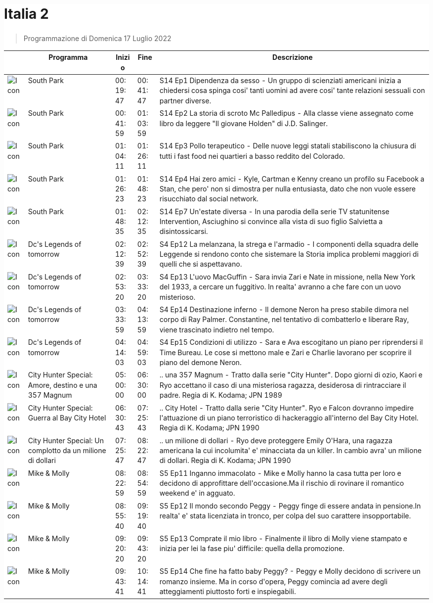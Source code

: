 # Italia 2
> Programmazione di Domenica 17 Luglio 2022

||Programma|Inizio|Fine|Descrizione|
|---|---|---|---|---|
|![Icon](https://guidatv.sky.it/uuid/0d8a5770-2f25-47bb-bd6e-aa4acda9a699/cover?md5ChecksumParam=342fd1bccb8ffd19b4ab25304e1640b9)|South Park|00:19:47|00:41:47|S14 Ep1 Dipendenza da sesso - Un gruppo di scienziati americani inizia a chiedersi cosa spinga cosi&#039; tanti uomini ad avere cosi&#039; tante relazioni sessuali con partner diverse.
|![Icon](https://guidatv.sky.it/uuid/0d8a5770-2f25-47bb-bd6e-aa4acda9a699/cover?md5ChecksumParam=342fd1bccb8ffd19b4ab25304e1640b9)|South Park|00:41:59|01:03:59|S14 Ep2 La storia di scroto Mc Palledipus - Alla classe viene assegnato come libro da leggere &quot;Il giovane Holden&quot; di J.D. Salinger.
|![Icon](https://guidatv.sky.it/uuid/0d8a5770-2f25-47bb-bd6e-aa4acda9a699/cover?md5ChecksumParam=342fd1bccb8ffd19b4ab25304e1640b9)|South Park|01:04:11|01:26:11|S14 Ep3 Pollo terapeutico - Delle nuove leggi statali stabiliscono la chiusura di tutti i fast food nei quartieri a basso reddito del Colorado.
|![Icon](https://guidatv.sky.it/uuid/0d8a5770-2f25-47bb-bd6e-aa4acda9a699/cover?md5ChecksumParam=342fd1bccb8ffd19b4ab25304e1640b9)|South Park|01:26:23|01:48:23|S14 Ep4 Hai zero amici - Kyle, Cartman e Kenny creano un profilo su Facebook a Stan, che pero&#039; non si dimostra per nulla entusiasta, dato che non vuole essere risucchiato dal social network.
|![Icon](https://guidatv.sky.it/uuid/0d8a5770-2f25-47bb-bd6e-aa4acda9a699/cover?md5ChecksumParam=342fd1bccb8ffd19b4ab25304e1640b9)|South Park|01:48:35|02:12:35|S14 Ep7 Un&#039;estate diversa - In una parodia della serie TV statunitense Intervention, Asciughino si convince alla vista di suo figlio Salvietta a disintossicarsi.
|![Icon](https://guidatv.sky.it/uuid/015ef82f-6b4a-45ee-8667-f25e65402da2/cover?md5ChecksumParam=d12899979de6f3cc7f793e9cd4bbc07a)|Dc&#039;s Legends of tomorrow|02:12:39|02:52:39|S4 Ep12 La melanzana, la strega e l&#039;armadio - I componenti della squadra delle Leggende si rendono conto che sistemare la Storia implica problemi maggiori di quelli che si aspettavano.
|![Icon](https://guidatv.sky.it/uuid/015ef82f-6b4a-45ee-8667-f25e65402da2/cover?md5ChecksumParam=d12899979de6f3cc7f793e9cd4bbc07a)|Dc&#039;s Legends of tomorrow|02:53:20|03:33:20|S4 Ep13 L&#039;uovo MacGuffin - Sara invia Zari e Nate in missione, nella New York del 1933, a cercare un fuggitivo. In realta&#039; avranno a che fare con un uovo misterioso.
|![Icon](https://guidatv.sky.it/uuid/015ef82f-6b4a-45ee-8667-f25e65402da2/cover?md5ChecksumParam=d12899979de6f3cc7f793e9cd4bbc07a)|Dc&#039;s Legends of tomorrow|03:33:59|04:13:59|S4 Ep14 Destinazione inferno - Il demone Neron ha preso stabile dimora nel corpo di Ray Palmer. Constantine, nel tentativo di combatterlo e liberare Ray, viene trascinato indietro nel tempo.
|![Icon](https://guidatv.sky.it/uuid/015ef82f-6b4a-45ee-8667-f25e65402da2/cover?md5ChecksumParam=d12899979de6f3cc7f793e9cd4bbc07a)|Dc&#039;s Legends of tomorrow|04:14:03|04:59:03|S4 Ep15 Condizioni di utilizzo - Sara e Ava escogitano un piano per riprendersi il Time Bureau. Le cose si mettono male e Zari e Charlie lavorano per scoprire il piano del demone Neron.
|![Icon](https://guidatv.sky.it/uuid/408cffea-0346-467a-949b-ce22b1692d60/cover?md5ChecksumParam=781585a0414288f294a62a5f4c741361)|City Hunter Special: Amore, destino e una 357 Magnum|05:00:00|06:30:00|.. una 357 Magnum - Tratto dalla serie &quot;City Hunter&quot;. Dopo giorni di ozio, Kaori e Ryo accettano il caso di una misteriosa ragazza, desiderosa di rintracciare il padre. Regia di K. Kodama; JPN 1989
|![Icon](https://guidatv.sky.it/uuid/a7fb3f4c-a322-40b7-845d-1a3cf65231f9/cover?md5ChecksumParam=d1f3a55b58b15cdd4cd122b400789f36)|City Hunter Special: Guerra al Bay City Hotel|06:30:43|07:25:43|.. City Hotel - Tratto dalla serie &quot;City Hunter&quot;. Ryo e Falcon dovranno impedire l&#039;attuazione di un piano terroristico di hackeraggio all&#039;interno del Bay City Hotel. Regia di K. Kodama; JPN 1990
|![Icon](https://guidatv.sky.it/uuid/97885872-37d3-45a8-b0f5-bc6b7db46381/cover?md5ChecksumParam=48fa16cbdf6334ae52d4e2f3c3655e42)|City Hunter Special: Un complotto da un milione di dollari|07:25:47|08:22:47|.. un milione di dollari - Ryo deve proteggere Emily O&#039;Hara, una ragazza americana la cui incolumita&#039; e&#039; minacciata da un killer. In cambio avra&#039; un milione di dollari. Regia di K. Kodama; JPN 1990
|![Icon](https://guidatv.sky.it/uuid/1b9bb54e-887b-4d30-8911-12bc3d31abae/cover?md5ChecksumParam=845455571a9df6bc122ca178d12ab980)|Mike &amp; Molly|08:22:59|08:54:59|S5 Ep11 Inganno immacolato - Mike e Molly hanno la casa tutta per loro e decidono di approfittare dell&#039;occasione.Ma il rischio di rovinare il romantico weekend e&#039; in agguato.
|![Icon](https://guidatv.sky.it/uuid/1b9bb54e-887b-4d30-8911-12bc3d31abae/cover?md5ChecksumParam=845455571a9df6bc122ca178d12ab980)|Mike &amp; Molly|08:55:40|09:19:40|S5 Ep12 Il mondo secondo Peggy - Peggy finge di essere andata in pensione.In realta&#039; e&#039; stata licenziata in tronco, per colpa del suo carattere insopportabile.
|![Icon](https://guidatv.sky.it/uuid/1b9bb54e-887b-4d30-8911-12bc3d31abae/cover?md5ChecksumParam=845455571a9df6bc122ca178d12ab980)|Mike &amp; Molly|09:20:20|09:43:20|S5 Ep13 Comprate il mio libro - Finalmente il libro di Molly viene stampato e inizia per lei la fase piu&#039; difficile: quella della promozione.
|![Icon](https://guidatv.sky.it/uuid/1b9bb54e-887b-4d30-8911-12bc3d31abae/cover?md5ChecksumParam=845455571a9df6bc122ca178d12ab980)|Mike &amp; Molly|09:43:41|10:14:41|S5 Ep14 Che fine ha fatto baby Peggy? - Peggy e Molly decidono di scrivere un romanzo insieme. Ma in corso d&#039;opera, Peggy comincia ad avere degli atteggiamenti piuttosto forti e inspiegabili.